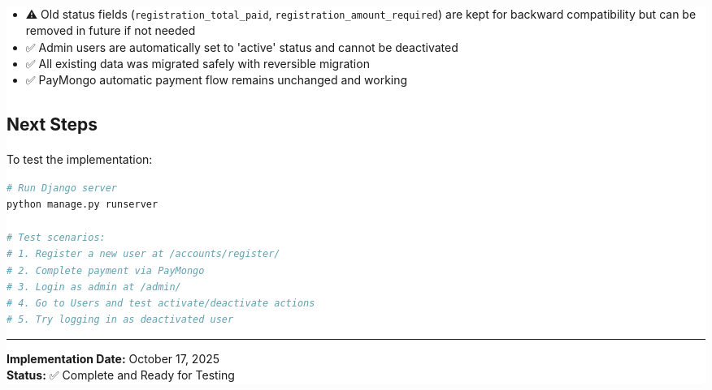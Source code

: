 - ⚠️ Old status fields (`registration_total_paid`, `registration_amount_required`) are kept for backward compatibility but can be removed in future if not needed
- ✅ Admin users are automatically set to 'active' status and cannot be deactivated
- ✅ All existing data was migrated safely with reversible migration
- ✅ PayMongo automatic payment flow remains unchanged and working

## Next Steps

To test the implementation:

```bash
# Run Django server
python manage.py runserver

# Test scenarios:
# 1. Register a new user at /accounts/register/
# 2. Complete payment via PayMongo
# 3. Login as admin at /admin/
# 4. Go to Users and test activate/deactivate actions
# 5. Try logging in as deactivated user
```

---
**Implementation Date:** October 17, 2025  
**Status:** ✅ Complete and Ready for Testing
